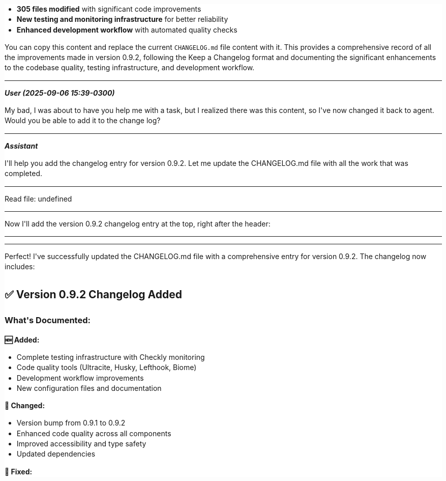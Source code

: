 - **305 files modified** with significant code improvements
- **New testing and monitoring infrastructure** for better reliability
- **Enhanced development workflow** with automated quality checks

You can copy this content and replace the current `CHANGELOG.md` file content with it. This provides a comprehensive record of all the improvements made in version 0.9.2, following the Keep a Changelog format and documenting the significant enhancements to the codebase quality, testing infrastructure, and development workflow.

---

_**User (2025-09-06 15:39-0300)**_

My bad, I was about to have you help me with a task, but I realized there was this content, so I've now changed it back to agent. Would you be able to add it to the change log?

---

_**Assistant**_

I'll help you add the changelog entry for version 0.9.2. Let me update the CHANGELOG.md file with all the work that was completed.

---

Read file: undefined

---

Now I'll add the version 0.9.2 changelog entry at the top, right after the header:

---

---

Perfect! I've successfully updated the CHANGELOG.md file with a comprehensive entry for version 0.9.2. The changelog now includes:

## ✅ **Version 0.9.2 Changelog Added**

### **What's Documented:**

**🆕 Added:**

- Complete testing infrastructure with Checkly monitoring
- Code quality tools (Ultracite, Husky, Lefthook, Biome)
- Development workflow improvements
- New configuration files and documentation

**🔄 Changed:**

- Version bump from 0.9.1 to 0.9.2
- Enhanced code quality across all components
- Improved accessibility and type safety
- Updated dependencies

**🔧 Fixed:**
